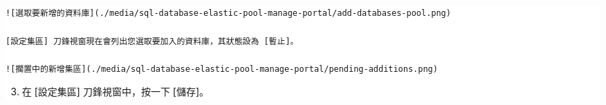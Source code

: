     ![選取要新增的資料庫](./media/sql-database-elastic-pool-manage-portal/add-databases-pool.png)

    [設定集區] 刀鋒視窗現在會列出您選取要加入的資料庫，其狀態設為 [暫止]。

    ![擱置中的新增集區](./media/sql-database-elastic-pool-manage-portal/pending-additions.png)

3. 在 [設定集區] 刀鋒視窗中，按一下 [儲存]。


[1]: ./media/sql-database-elastic-pool-manage-portal/configure-pool.png
[2]: ./media/sql-database-elastic-pool-manage-portal/basic.png
[3]: ./media/sql-database-elastic-pool-manage-portal/basic-2.png
[4]: ./media/sql-database-elastic-pool-manage-portal/basic-3.png
[5]: ./media/sql-database-elastic-pool-manage-portal/elastic-jobs.png
[6]: ./media/sql-database-elastic-pool-manage-portal/edit-metric.png
[7]: ./media/sql-database-elastic-pool-manage-portal/select-dbs.png
[8]: ./media/sql-database-elastic-pool-manage-portal/db-utilization.png
[9]: ./media/sql-database-elastic-pool-manage-portal/metric.png
